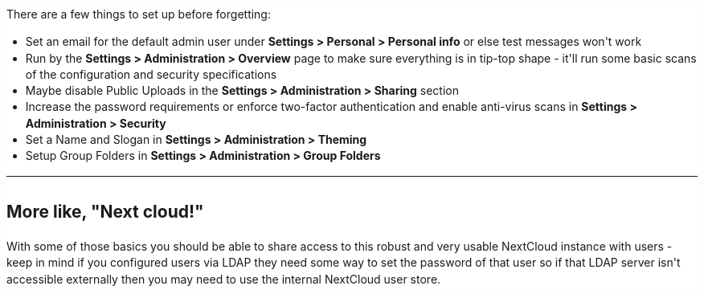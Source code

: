 There are a few things to set up before forgetting:

- Set an email for the default admin user under **Settings > Personal > Personal info** or else test messages won't work
- Run by the **Settings > Administration > Overview** page to make sure everything is in tip-top shape - it'll run some basic scans of the configuration and security specifications
- Maybe disable Public Uploads in the **Settings > Administration > Sharing** section
- Increase the password requirements or enforce two-factor authentication and enable anti-virus scans in **Settings > Administration > Security**
- Set a Name and Slogan in **Settings > Administration > Theming**
- Setup Group Folders in **Settings > Administration > Group Folders**

---

## More like, "Next cloud!"

With some of those basics you should be able to share access to this robust and very usable NextCloud instance with users - keep in mind if you configured users via LDAP they need some way to set the password of that user so if that LDAP server isn't accessible externally then you may need to use the internal NextCloud user store.